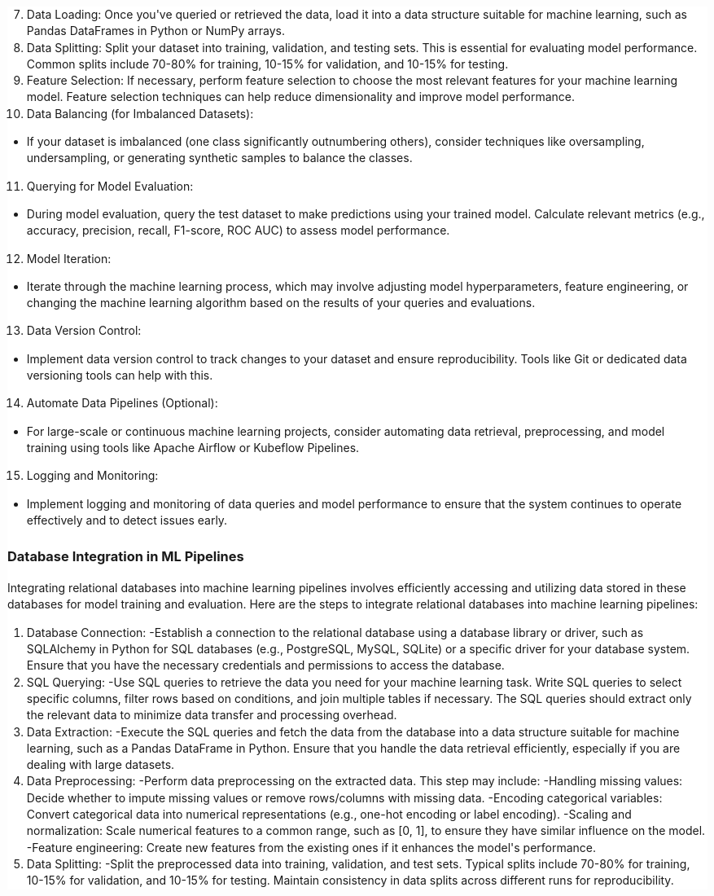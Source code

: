 7. Data Loading:
Once you've queried or retrieved the data, load it into a data structure suitable for machine learning, such as Pandas DataFrames in Python or NumPy arrays.
8. Data Splitting:
Split your dataset into training, validation, and testing sets. This is essential for evaluating model performance. Common splits include 70-80% for training, 10-15% for validation, and 10-15% for testing.
9. Feature Selection:
If necessary, perform feature selection to choose the most relevant features for your machine learning model. Feature selection techniques can help reduce dimensionality and improve model performance.
10. Data Balancing (for Imbalanced Datasets):
- If your dataset is imbalanced (one class significantly outnumbering others), consider techniques like oversampling, undersampling, or generating synthetic samples to balance the classes.
11. Querying for Model Evaluation:
- During model evaluation, query the test dataset to make predictions using your trained model. Calculate relevant metrics (e.g., accuracy, precision, recall, F1-score, ROC AUC) to assess model performance.
12. Model Iteration:
- Iterate through the machine learning process, which may involve adjusting model hyperparameters, feature engineering, or changing the machine learning algorithm based on the results of your queries and evaluations.
13. Data Version Control:
- Implement data version control to track changes to your dataset and ensure reproducibility. Tools like Git or dedicated data versioning tools can help with this.
14. Automate Data Pipelines (Optional):
- For large-scale or continuous machine learning projects, consider automating data retrieval, preprocessing, and model training using tools like Apache Airflow or Kubeflow Pipelines.
15. Logging and Monitoring:
- Implement logging and monitoring of data queries and model performance to ensure that the system continues to operate effectively and to detect issues early.
### Database Integration in ML Pipelines
Integrating relational databases into machine learning pipelines involves efficiently accessing and utilizing data stored in these databases for model training and evaluation. Here are the steps to integrate relational databases into machine learning pipelines:
1. Database Connection:
-Establish a connection to the relational database using a database library or driver, such as SQLAlchemy in Python for SQL databases (e.g., PostgreSQL, MySQL, SQLite) or a specific driver for your database system. Ensure that you have the necessary credentials and permissions to access the database.
2. SQL Querying:
-Use SQL queries to retrieve the data you need for your machine learning task. Write SQL queries to select specific columns, filter rows based on conditions, and join multiple tables if necessary. The SQL queries should extract only the relevant data to minimize data transfer and processing overhead.
3. Data Extraction:
-Execute the SQL queries and fetch the data from the database into a data structure suitable for machine learning, such as a Pandas DataFrame in Python. Ensure that you handle the data retrieval efficiently, especially if you are dealing with large datasets.
4. Data Preprocessing:
-Perform data preprocessing on the extracted data. This step may include:
-Handling missing values: Decide whether to impute missing values or remove rows/columns with missing data.
-Encoding categorical variables: Convert categorical data into numerical representations (e.g., one-hot encoding or label encoding).
-Scaling and normalization: Scale numerical features to a common range, such as [0, 1], to ensure they have similar influence on the model.
-Feature engineering: Create new features from the existing ones if it enhances the model's performance.
5. Data Splitting:
-Split the preprocessed data into training, validation, and test sets. Typical splits include 70-80% for training, 10-15% for validation, and 10-15% for testing. Maintain consistency in data splits across different runs for reproducibility.